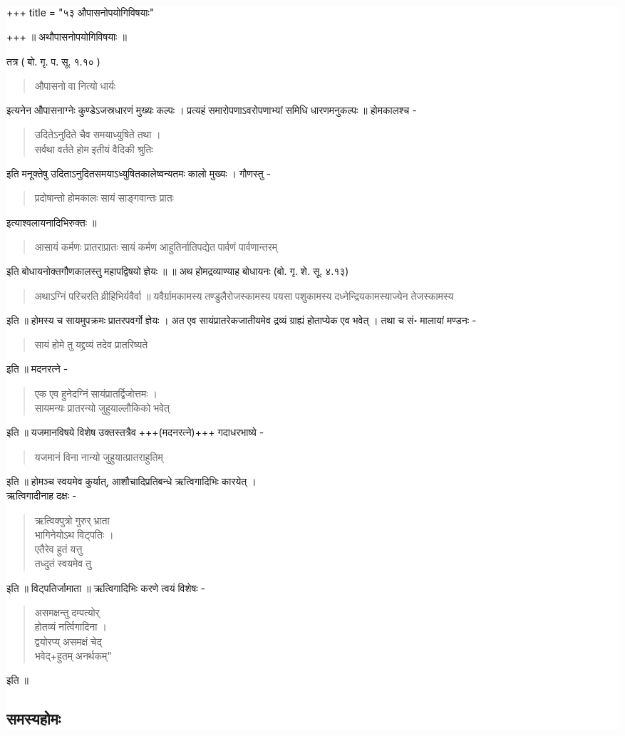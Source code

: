 +++
title = "५३ औपासनोपयोगिविषयाः"

+++
॥ अथौपासनोपयोगिविषयाः ॥  

तत्र ( बो. गृ. प. सू. १.१० ) 

> औपासनो वा नित्यो धार्यः 

इत्यनेन औपासनाग्नेः कुण्डेऽजस्रधारणं मुख्यः कल्पः । प्रत्यहं समारोपणाऽवरोपणाभ्यां समिधि धारणमनुकल्पः ॥ होमकालश्च - 

> उदितेऽनुदिते चैव समयाध्युषिते तथा ।  
सर्वथा वर्तते होम इतीयं वैदिकी श्रुतिः

इति मनूक्तेषु उदिताऽनुदितसमयाऽध्युषितकालेष्वन्यतमः कालो मुख्यः । गौणस्तु - 

> प्रदोषान्तो होमकालः सायं साङ्गवान्तः प्रातः

इत्याश्वलायनादिभिरुक्तः ॥ 

> आसायं कर्मणः प्रातराप्रातः सायं कर्मण आहुतिर्नातिपद्येत पार्वणं पार्वणान्तरम्

इति बोधायनोक्तगौणकालस्तु महापद्विषयो ज्ञेयः ॥ ॥ अथ होमद्रव्याण्याह बोधायनः (बो. गृ. शे. सू. ४.१३) 

> अथाऽग्निं परिचरति व्रीहिभिर्यवैर्वा ॥ यवैर्ग्रामकामस्य तण्डुलैरोजस्कामस्य पयसा पशुकामस्य दध्नेन्द्रियकामस्याज्येन तेजस्कामस्य

इति ॥ होमस्य च सायमुपक्रमः प्रातरपवर्गो ज्ञेयः । अत एव सायंप्रातरेकजातीयमेव द्रव्यं ग्राह्यं होताप्येक एव भवेत् । तथा च सं॰ मालायां मण्डनः - 
 
> सायं होमे तु यद्द्रव्यं तदेव प्रातरिष्यते

इति ॥ मदनरत्ने - 

> एक एव हुनेदग्निं सायंप्रातर्द्विजोत्तमः ।  
सायमन्यः प्रातरन्यो जुहुयाल्लौकिको भवेत्

इति ॥ यजमानविषये विशेष उक्तस्तत्रैव +++(मदनरत्ने)+++ गदाधरभाष्ये - 

> यजमानं विना नान्यो जुहुयात्प्रातराहुतिम्

इति ॥ होमञ्च स्वयमेव कुर्यात्, आशौचादिप्रतिबन्धे ऋत्विगादिभिः कारयेत् ।  
ऋत्विगादीनाह दक्षः -

> ऋत्विक्पुत्रो गुरुर् भ्राता  
भागिनेयोऽथ विट्पतिः ।  
एतैरेव हुतं यत्तु  
तध्दुतं स्वयमेव तु

इति ॥ विट्पतिर्जामाता ॥ ऋत्विगादिभिः करणे त्वयं विशेषः - 

> असमक्षन्तु दम्पत्योर्    
होतव्यं नर्त्विगादिना ।   
द्वयोरप्य् असमक्षं चेद्     
भवेद्+हुतम् अनर्थकम्"

इति ॥

## समस्यहोमः
